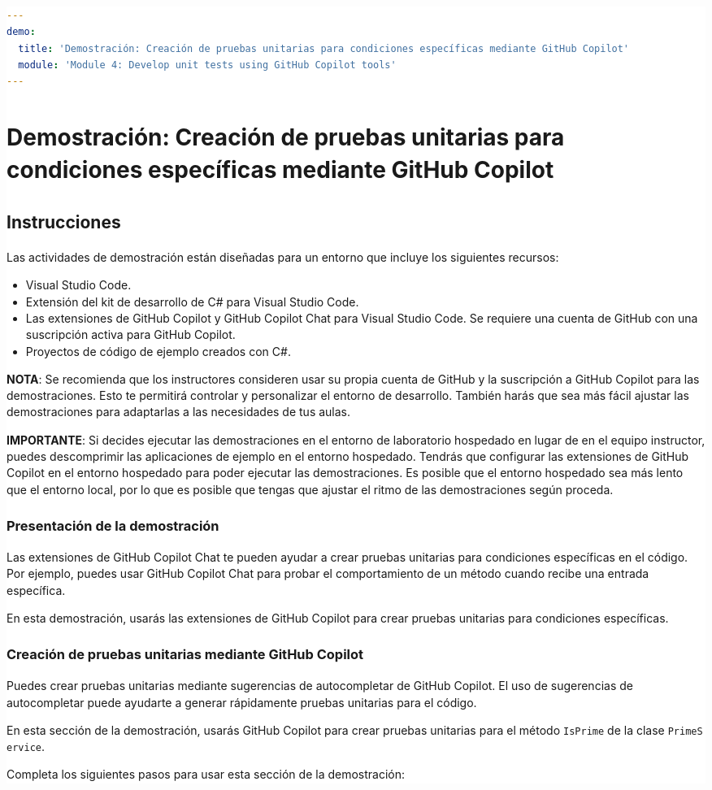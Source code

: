 ```yaml
---
demo:
  title: 'Demostración: Creación de pruebas unitarias para condiciones específicas mediante GitHub Copilot'
  module: 'Module 4: Develop unit tests using GitHub Copilot tools'
---
```


# Demostración: Creación de pruebas unitarias para condiciones específicas mediante GitHub Copilot

## Instrucciones

Las actividades de demostración están diseñadas para un entorno que incluye los siguientes recursos:

- Visual Studio Code.
- Extensión del kit de desarrollo de C# para Visual Studio Code.
- Las extensiones de GitHub Copilot y GitHub Copilot Chat para Visual Studio Code. Se requiere una cuenta de GitHub con una suscripción activa para GitHub Copilot.
- Proyectos de código de ejemplo creados con C#.

**NOTA**: Se recomienda que los instructores consideren usar su propia cuenta de GitHub y la suscripción a GitHub Copilot para las demostraciones. Esto te permitirá controlar y personalizar el entorno de desarrollo. También harás que sea más fácil ajustar las demostraciones para adaptarlas a las necesidades de tus aulas.

**IMPORTANTE**: Si decides ejecutar las demostraciones en el entorno de laboratorio hospedado en lugar de en el equipo instructor, puedes descomprimir las aplicaciones de ejemplo en el entorno hospedado. Tendrás que configurar las extensiones de GitHub Copilot en el entorno hospedado para poder ejecutar las demostraciones. Es posible que el entorno hospedado sea más lento que el entorno local, por lo que es posible que tengas que ajustar el ritmo de las demostraciones según proceda.

### Presentación de la demostración

Las extensiones de GitHub Copilot Chat te pueden ayudar a crear pruebas unitarias para condiciones específicas en el código. Por ejemplo, puedes usar GitHub Copilot Chat para probar el comportamiento de un método cuando recibe una entrada específica.

En esta demostración, usarás las extensiones de GitHub Copilot para crear pruebas unitarias para condiciones específicas.

### Creación de pruebas unitarias mediante GitHub Copilot

Puedes crear pruebas unitarias mediante sugerencias de autocompletar de GitHub Copilot. El uso de sugerencias de autocompletar puede ayudarte a generar rápidamente pruebas unitarias para el código.

En esta sección de la demostración, usarás GitHub Copilot para crear pruebas unitarias para el método `IsPrime` de la clase `PrimeService`.

Completa los siguientes pasos para usar esta sección de la demostración:
